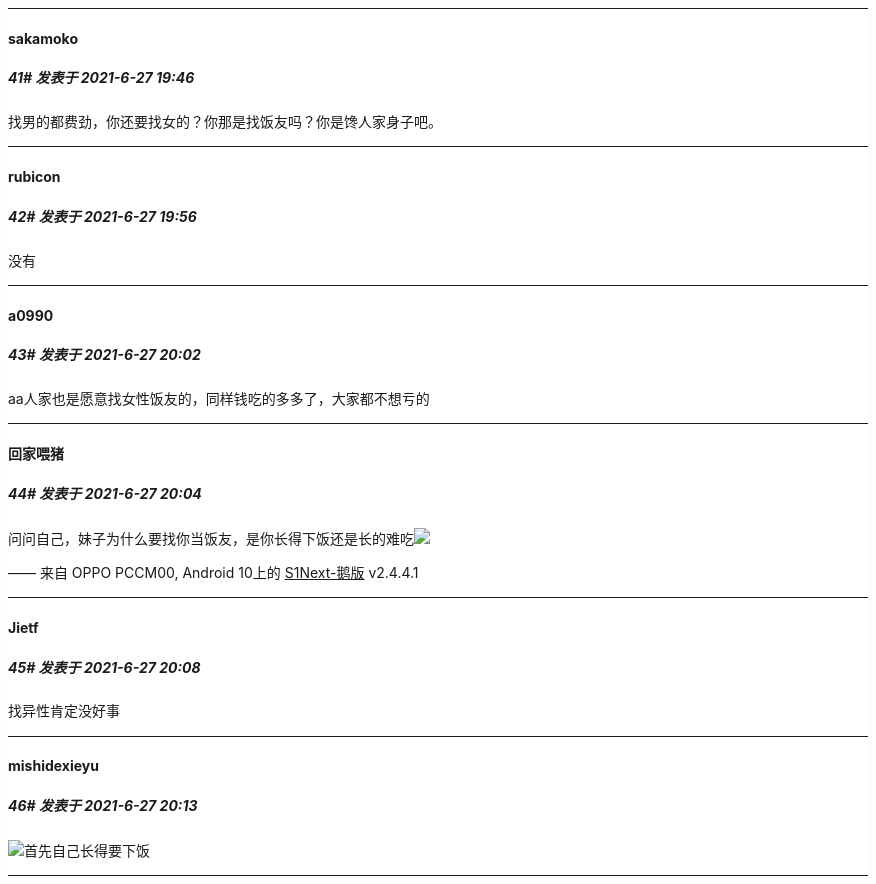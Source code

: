 
*****

####  sakamoko  
##### 41#       发表于 2021-6-27 19:46


找男的都费劲，你还要找女的？你那是找饭友吗？你是馋人家身子吧。


*****

####  rubicon  
##### 42#       发表于 2021-6-27 19:56


没有


*****

####  a0990  
##### 43#       发表于 2021-6-27 20:02


aa人家也是愿意找女性饭友的，同样钱吃的多多了，大家都不想亏的


*****

####  回家喂猪  
##### 44#       发表于 2021-6-27 20:04


问问自己，妹子为什么要找你当饭友，是你长得下饭还是长的难吃<img src="https://static.saraba1st.com/image/smiley/face2017/047.png" referrerpolicy="no-referrer">

—— 来自 OPPO PCCM00, Android 10上的 [S1Next-鹅版](https://github.com/ykrank/S1-Next/releases) v2.4.4.1


*****

####  Jietf  
##### 45#       发表于 2021-6-27 20:08


找异性肯定没好事


*****

####  mishidexieyu  
##### 46#       发表于 2021-6-27 20:13


<img src="https://static.saraba1st.com/image/smiley/face2017/066.png" referrerpolicy="no-referrer">首先自己长得要下饭


*****
